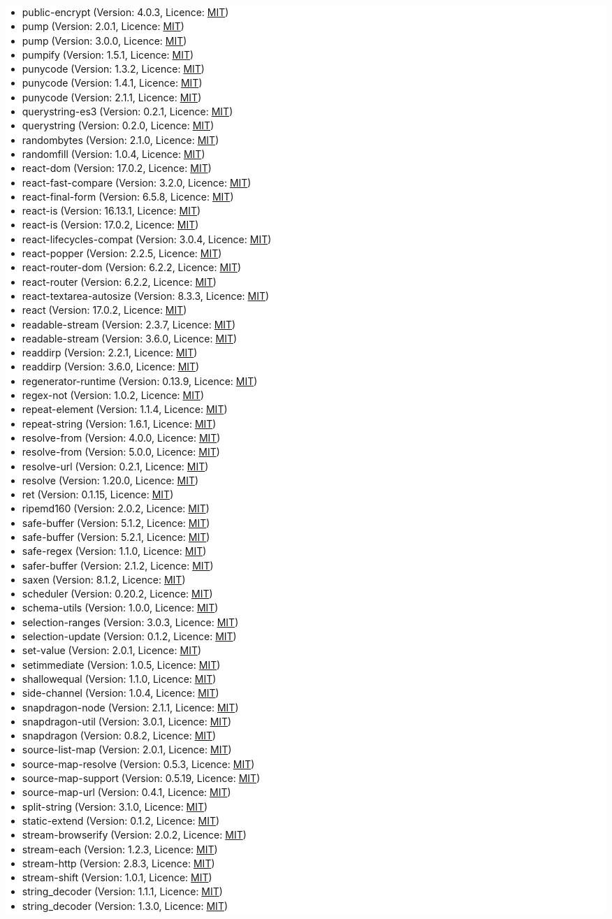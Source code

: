 - public-encrypt (Version: 4.0.3, Licence: [MIT](https://spdx.org/licenses/MIT.html))
- pump (Version: 2.0.1, Licence: [MIT](https://spdx.org/licenses/MIT.html))
- pump (Version: 3.0.0, Licence: [MIT](https://spdx.org/licenses/MIT.html))
- pumpify (Version: 1.5.1, Licence: [MIT](https://spdx.org/licenses/MIT.html))
- punycode (Version: 1.3.2, Licence: [MIT](https://spdx.org/licenses/MIT.html))
- punycode (Version: 1.4.1, Licence: [MIT](https://spdx.org/licenses/MIT.html))
- punycode (Version: 2.1.1, Licence: [MIT](https://spdx.org/licenses/MIT.html))
- querystring-es3 (Version: 0.2.1, Licence: [MIT](https://spdx.org/licenses/MIT.html))
- querystring (Version: 0.2.0, Licence: [MIT](https://spdx.org/licenses/MIT.html))
- randombytes (Version: 2.1.0, Licence: [MIT](https://spdx.org/licenses/MIT.html))
- randomfill (Version: 1.0.4, Licence: [MIT](https://spdx.org/licenses/MIT.html))
- react-dom (Version: 17.0.2, Licence: [MIT](https://spdx.org/licenses/MIT.html))
- react-fast-compare (Version: 3.2.0, Licence: [MIT](https://spdx.org/licenses/MIT.html))
- react-final-form (Version: 6.5.8, Licence: [MIT](https://spdx.org/licenses/MIT.html))
- react-is (Version: 16.13.1, Licence: [MIT](https://spdx.org/licenses/MIT.html))
- react-is (Version: 17.0.2, Licence: [MIT](https://spdx.org/licenses/MIT.html))
- react-lifecycles-compat (Version: 3.0.4, Licence: [MIT](https://spdx.org/licenses/MIT.html))
- react-popper (Version: 2.2.5, Licence: [MIT](https://spdx.org/licenses/MIT.html))
- react-router-dom (Version: 6.2.2, Licence: [MIT](https://spdx.org/licenses/MIT.html))
- react-router (Version: 6.2.2, Licence: [MIT](https://spdx.org/licenses/MIT.html))
- react-textarea-autosize (Version: 8.3.3, Licence: [MIT](https://spdx.org/licenses/MIT.html))
- react (Version: 17.0.2, Licence: [MIT](https://spdx.org/licenses/MIT.html))
- readable-stream (Version: 2.3.7, Licence: [MIT](https://spdx.org/licenses/MIT.html))
- readable-stream (Version: 3.6.0, Licence: [MIT](https://spdx.org/licenses/MIT.html))
- readdirp (Version: 2.2.1, Licence: [MIT](https://spdx.org/licenses/MIT.html))
- readdirp (Version: 3.6.0, Licence: [MIT](https://spdx.org/licenses/MIT.html))
- regenerator-runtime (Version: 0.13.9, Licence: [MIT](https://spdx.org/licenses/MIT.html))
- regex-not (Version: 1.0.2, Licence: [MIT](https://spdx.org/licenses/MIT.html))
- repeat-element (Version: 1.1.4, Licence: [MIT](https://spdx.org/licenses/MIT.html))
- repeat-string (Version: 1.6.1, Licence: [MIT](https://spdx.org/licenses/MIT.html))
- resolve-from (Version: 4.0.0, Licence: [MIT](https://spdx.org/licenses/MIT.html))
- resolve-from (Version: 5.0.0, Licence: [MIT](https://spdx.org/licenses/MIT.html))
- resolve-url (Version: 0.2.1, Licence: [MIT](https://spdx.org/licenses/MIT.html))
- resolve (Version: 1.20.0, Licence: [MIT](https://spdx.org/licenses/MIT.html))
- ret (Version: 0.1.15, Licence: [MIT](https://spdx.org/licenses/MIT.html))
- ripemd160 (Version: 2.0.2, Licence: [MIT](https://spdx.org/licenses/MIT.html))
- safe-buffer (Version: 5.1.2, Licence: [MIT](https://spdx.org/licenses/MIT.html))
- safe-buffer (Version: 5.2.1, Licence: [MIT](https://spdx.org/licenses/MIT.html))
- safe-regex (Version: 1.1.0, Licence: [MIT](https://spdx.org/licenses/MIT.html))
- safer-buffer (Version: 2.1.2, Licence: [MIT](https://spdx.org/licenses/MIT.html))
- saxen (Version: 8.1.2, Licence: [MIT](https://spdx.org/licenses/MIT.html))
- scheduler (Version: 0.20.2, Licence: [MIT](https://spdx.org/licenses/MIT.html))
- schema-utils (Version: 1.0.0, Licence: [MIT](https://spdx.org/licenses/MIT.html))
- selection-ranges (Version: 3.0.3, Licence: [MIT](https://spdx.org/licenses/MIT.html))
- selection-update (Version: 0.1.2, Licence: [MIT](https://spdx.org/licenses/MIT.html))
- set-value (Version: 2.0.1, Licence: [MIT](https://spdx.org/licenses/MIT.html))
- setimmediate (Version: 1.0.5, Licence: [MIT](https://spdx.org/licenses/MIT.html))
- shallowequal (Version: 1.1.0, Licence: [MIT](https://spdx.org/licenses/MIT.html))
- side-channel (Version: 1.0.4, Licence: [MIT](https://spdx.org/licenses/MIT.html))
- snapdragon-node (Version: 2.1.1, Licence: [MIT](https://spdx.org/licenses/MIT.html))
- snapdragon-util (Version: 3.0.1, Licence: [MIT](https://spdx.org/licenses/MIT.html))
- snapdragon (Version: 0.8.2, Licence: [MIT](https://spdx.org/licenses/MIT.html))
- source-list-map (Version: 2.0.1, Licence: [MIT](https://spdx.org/licenses/MIT.html))
- source-map-resolve (Version: 0.5.3, Licence: [MIT](https://spdx.org/licenses/MIT.html))
- source-map-support (Version: 0.5.19, Licence: [MIT](https://spdx.org/licenses/MIT.html))
- source-map-url (Version: 0.4.1, Licence: [MIT](https://spdx.org/licenses/MIT.html))
- split-string (Version: 3.1.0, Licence: [MIT](https://spdx.org/licenses/MIT.html))
- static-extend (Version: 0.1.2, Licence: [MIT](https://spdx.org/licenses/MIT.html))
- stream-browserify (Version: 2.0.2, Licence: [MIT](https://spdx.org/licenses/MIT.html))
- stream-each (Version: 1.2.3, Licence: [MIT](https://spdx.org/licenses/MIT.html))
- stream-http (Version: 2.8.3, Licence: [MIT](https://spdx.org/licenses/MIT.html))
- stream-shift (Version: 1.0.1, Licence: [MIT](https://spdx.org/licenses/MIT.html))
- string_decoder (Version: 1.1.1, Licence: [MIT](https://spdx.org/licenses/MIT.html))
- string_decoder (Version: 1.3.0, Licence: [MIT](https://spdx.org/licenses/MIT.html))